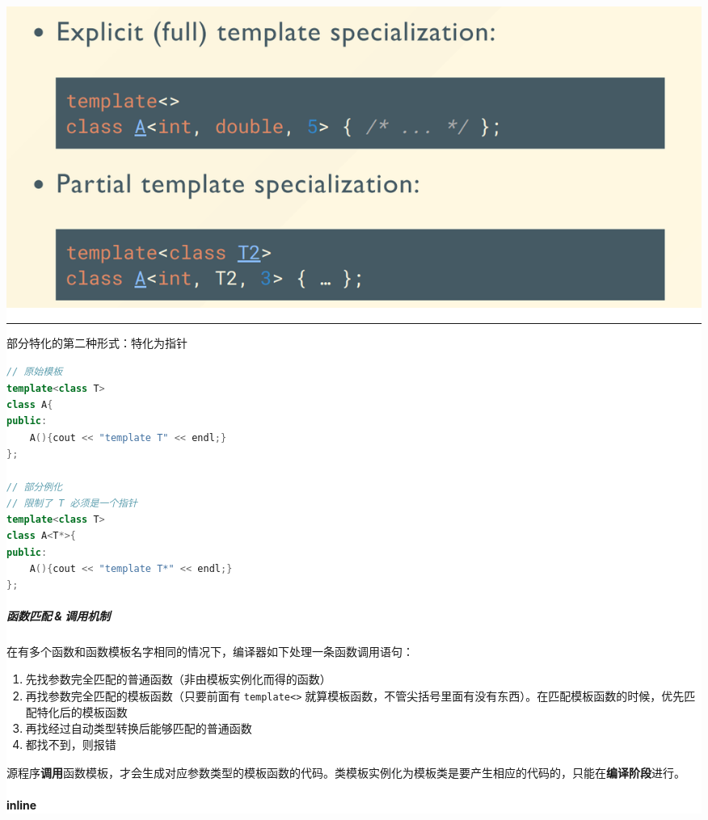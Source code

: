 ![OOP](./imgs/2023-06-07-07-46-45.png)

---

部分特化的第二种形式：特化为指针

```cpp
// 原始模板
template<class T>
class A{
public:
    A(){cout << "template T" << endl;}
};

// 部分例化
// 限制了 T 必须是一个指针
template<class T>
class A<T*>{
public:
    A(){cout << "template T*" << endl;}
};
```

##### 函数匹配 & 调用机制

在有多个函数和函数模板名字相同的情况下，编译器如下处理一条函数调用语句：

1. 先找参数完全匹配的普通函数（非由模板实例化而得的函数）
2. 再找参数完全匹配的模板函数（只要前面有 `template<>` 就算模板函数，不管尖括号里面有没有东西）。在匹配模板函数的时候，优先匹配特化后的模板函数
3. 再找经过自动类型转换后能够匹配的普通函数
4. 都找不到，则报错

源程序**调用**函数模板，才会生成对应参数类型的模板函数的代码。类模板实例化为模板类是要产生相应的代码的，只能在**编译阶段**进行。

#### inline
